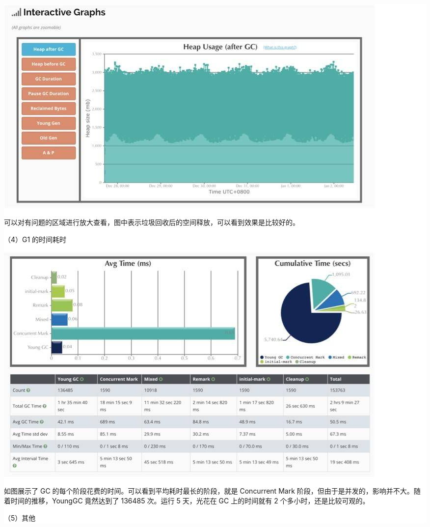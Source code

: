 <p><img src="assets/CgpOIF49MReAcKfGAABakc1dRtA053.jpg" alt="img" /></p>
<p>可以对有问题的区域进行放大查看，图中表示垃圾回收后的空间释放，可以看到效果是比较好的。</p>
<p>（4）G1 的时间耗时</p>
<p><img src="assets/Cgq2xl49MReAf_DdAACM8OnUC_I541.jpg" alt="img" /></p>
<p>如图展示了 GC 的每个阶段花费的时间。可以看到平均耗时最长的阶段，就是 Concurrent Mark 阶段，但由于是并发的，影响并不大。随着时间的推移，YoungGC 竟然达到了 136485 次。运行 5 天，光花在 GC 上的时间就有 2 个多小时，还是比较可观的。</p>
<p>（5）其他</p>